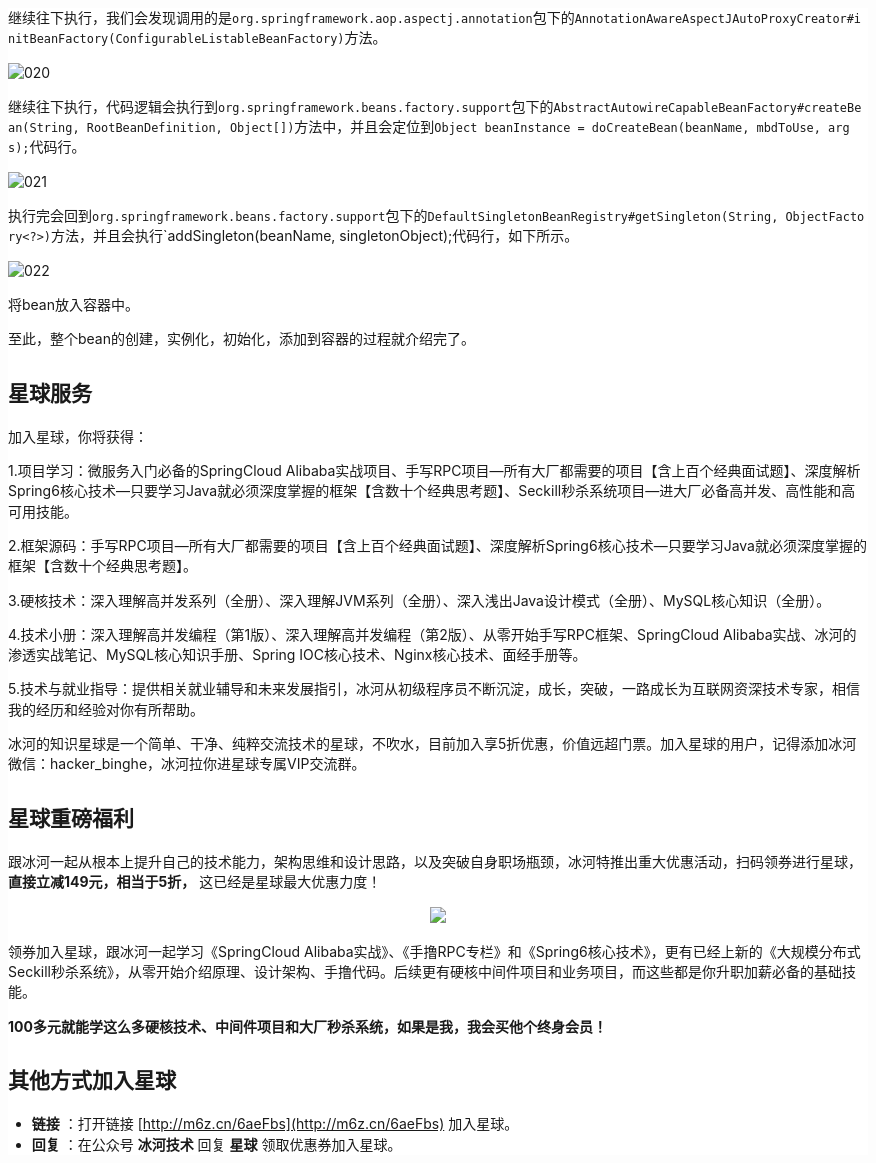 继续往下执行，我们会发现调用的是`org.springframework.aop.aspectj.annotation`包下的`AnnotationAwareAspectJAutoProxyCreator#initBeanFactory(ConfigurableListableBeanFactory)`方法。

![020](https://binghe.gitcode.host/assets/images/core/spring/ioc/2022-04-04-044-020.png)

继续往下执行，代码逻辑会执行到`org.springframework.beans.factory.support`包下的`AbstractAutowireCapableBeanFactory#createBean(String, RootBeanDefinition, Object[])`方法中，并且会定位到`Object beanInstance = doCreateBean(beanName, mbdToUse, args);`代码行。

![021](https://binghe.gitcode.host/assets/images/core/spring/ioc/2022-04-04-044-021.png)

执行完会回到`org.springframework.beans.factory.support`包下的`DefaultSingletonBeanRegistry#getSingleton(String, ObjectFactory<?>)`方法，并且会执行`addSingleton(beanName, singletonObject);代码行，如下所示。

![022](https://binghe.gitcode.host/assets/images/core/spring/ioc/2022-04-04-044-022.png)

将bean放入容器中。

至此，整个bean的创建，实例化，初始化，添加到容器的过程就介绍完了。


## 星球服务

加入星球，你将获得：

1.项目学习：微服务入门必备的SpringCloud  Alibaba实战项目、手写RPC项目—所有大厂都需要的项目【含上百个经典面试题】、深度解析Spring6核心技术—只要学习Java就必须深度掌握的框架【含数十个经典思考题】、Seckill秒杀系统项目—进大厂必备高并发、高性能和高可用技能。

2.框架源码：手写RPC项目—所有大厂都需要的项目【含上百个经典面试题】、深度解析Spring6核心技术—只要学习Java就必须深度掌握的框架【含数十个经典思考题】。

3.硬核技术：深入理解高并发系列（全册）、深入理解JVM系列（全册）、深入浅出Java设计模式（全册）、MySQL核心知识（全册）。

4.技术小册：深入理解高并发编程（第1版）、深入理解高并发编程（第2版）、从零开始手写RPC框架、SpringCloud  Alibaba实战、冰河的渗透实战笔记、MySQL核心知识手册、Spring IOC核心技术、Nginx核心技术、面经手册等。

5.技术与就业指导：提供相关就业辅导和未来发展指引，冰河从初级程序员不断沉淀，成长，突破，一路成长为互联网资深技术专家，相信我的经历和经验对你有所帮助。

冰河的知识星球是一个简单、干净、纯粹交流技术的星球，不吹水，目前加入享5折优惠，价值远超门票。加入星球的用户，记得添加冰河微信：hacker_binghe，冰河拉你进星球专属VIP交流群。

## 星球重磅福利

跟冰河一起从根本上提升自己的技术能力，架构思维和设计思路，以及突破自身职场瓶颈，冰河特推出重大优惠活动，扫码领券进行星球，**直接立减149元，相当于5折，** 这已经是星球最大优惠力度！

<div align="center">
    <img src="https://binghe.gitcode.host/images/personal/xingqiu_149.png?raw=true" width="80%">
    <br/>
</div>

领券加入星球，跟冰河一起学习《SpringCloud Alibaba实战》、《手撸RPC专栏》和《Spring6核心技术》，更有已经上新的《大规模分布式Seckill秒杀系统》，从零开始介绍原理、设计架构、手撸代码。后续更有硬核中间件项目和业务项目，而这些都是你升职加薪必备的基础技能。

**100多元就能学这么多硬核技术、中间件项目和大厂秒杀系统，如果是我，我会买他个终身会员！**

## 其他方式加入星球

* **链接** ：打开链接 [http://m6z.cn/6aeFbs](http://m6z.cn/6aeFbs) 加入星球。
* **回复** ：在公众号 **冰河技术** 回复 **星球** 领取优惠券加入星球。
